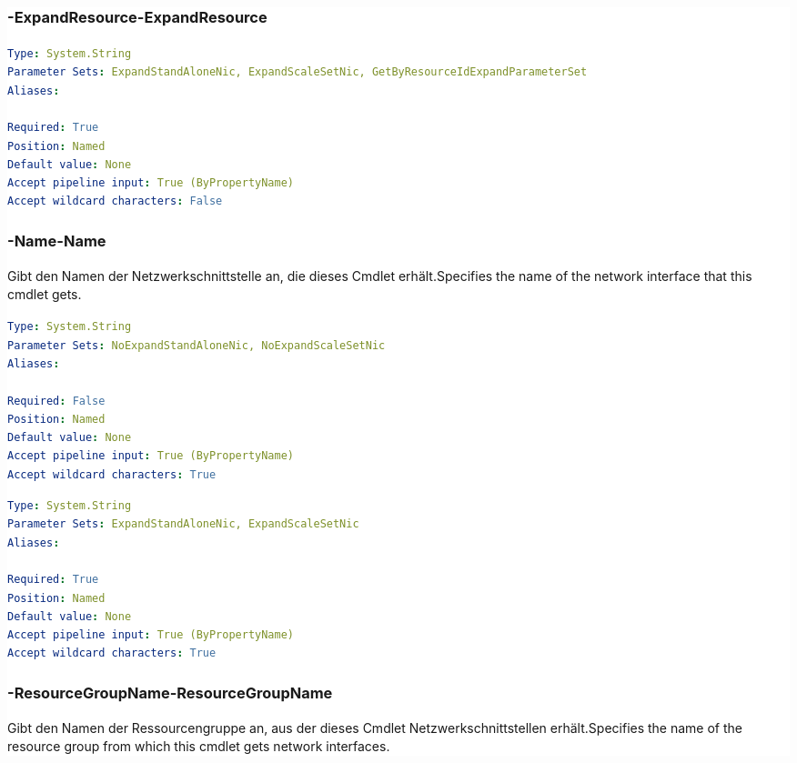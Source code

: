 ### <span data-ttu-id="f0429-123">-ExpandResource</span><span class="sxs-lookup"><span data-stu-id="f0429-123">-ExpandResource</span></span>
```yaml
Type: System.String
Parameter Sets: ExpandStandAloneNic, ExpandScaleSetNic, GetByResourceIdExpandParameterSet
Aliases:

Required: True
Position: Named
Default value: None
Accept pipeline input: True (ByPropertyName)
Accept wildcard characters: False
```

### <span data-ttu-id="f0429-124">-Name</span><span class="sxs-lookup"><span data-stu-id="f0429-124">-Name</span></span>
<span data-ttu-id="f0429-125">Gibt den Namen der Netzwerkschnittstelle an, die dieses Cmdlet erhält.</span><span class="sxs-lookup"><span data-stu-id="f0429-125">Specifies the name of the network interface that this cmdlet gets.</span></span>

```yaml
Type: System.String
Parameter Sets: NoExpandStandAloneNic, NoExpandScaleSetNic
Aliases:

Required: False
Position: Named
Default value: None
Accept pipeline input: True (ByPropertyName)
Accept wildcard characters: True
```

```yaml
Type: System.String
Parameter Sets: ExpandStandAloneNic, ExpandScaleSetNic
Aliases:

Required: True
Position: Named
Default value: None
Accept pipeline input: True (ByPropertyName)
Accept wildcard characters: True
```

### <span data-ttu-id="f0429-126">-ResourceGroupName</span><span class="sxs-lookup"><span data-stu-id="f0429-126">-ResourceGroupName</span></span>
<span data-ttu-id="f0429-127">Gibt den Namen der Ressourcengruppe an, aus der dieses Cmdlet Netzwerkschnittstellen erhält.</span><span class="sxs-lookup"><span data-stu-id="f0429-127">Specifies the name of the resource group from which this cmdlet gets network interfaces.</span></span>
